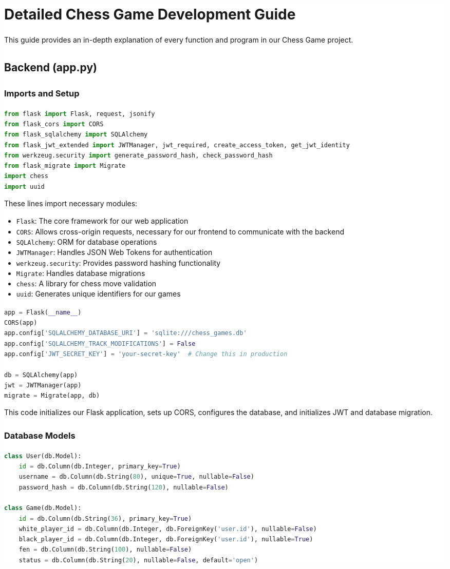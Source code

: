 # Detailed Chess Game Development Guide

This guide provides an in-depth explanation of every function and program in our Chess Game project.

## Backend (app.py)

### Imports and Setup

```python
from flask import Flask, request, jsonify
from flask_cors import CORS
from flask_sqlalchemy import SQLAlchemy
from flask_jwt_extended import JWTManager, jwt_required, create_access_token, get_jwt_identity
from werkzeug.security import generate_password_hash, check_password_hash
from flask_migrate import Migrate
import chess
import uuid
```

These lines import necessary modules:
- `Flask`: The core framework for our web application
- `CORS`: Allows cross-origin requests, necessary for our frontend to communicate with the backend
- `SQLAlchemy`: ORM for database operations
- `JWTManager`: Handles JSON Web Tokens for authentication
- `werkzeug.security`: Provides password hashing functionality
- `Migrate`: Handles database migrations
- `chess`: A library for chess move validation
- `uuid`: Generates unique identifiers for our games

```python
app = Flask(__name__)
CORS(app)
app.config['SQLALCHEMY_DATABASE_URI'] = 'sqlite:///chess_games.db'
app.config['SQLALCHEMY_TRACK_MODIFICATIONS'] = False
app.config['JWT_SECRET_KEY'] = 'your-secret-key'  # Change this in production

db = SQLAlchemy(app)
jwt = JWTManager(app)
migrate = Migrate(app, db)
```

This code initializes our Flask application, sets up CORS, configures the database, and initializes JWT and database migration.

### Database Models

```python
class User(db.Model):
    id = db.Column(db.Integer, primary_key=True)
    username = db.Column(db.String(80), unique=True, nullable=False)
    password_hash = db.Column(db.String(120), nullable=False)

class Game(db.Model):
    id = db.Column(db.String(36), primary_key=True)
    white_player_id = db.Column(db.Integer, db.ForeignKey('user.id'), nullable=False)
    black_player_id = db.Column(db.Integer, db.ForeignKey('user.id'), nullable=True)
    fen = db.Column(db.String(100), nullable=False)
    status = db.Column(db.String(20), nullable=False, default='open')
```
